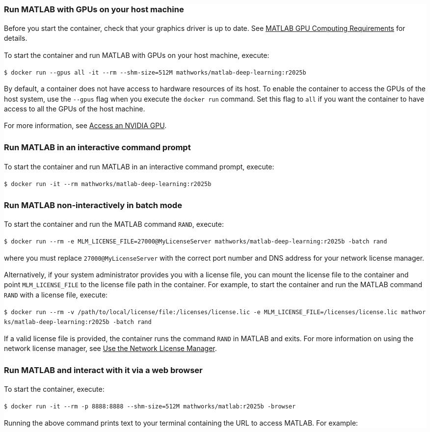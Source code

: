 ### Run MATLAB with GPUs on your host machine

Before you start the container, check that your graphics driver is up to date. See [MATLAB GPU Computing Requirements](https://www.mathworks.com/help/parallel-computing/gpu-computing-requirements.html) for details.

To start the container and run MATLAB with GPUs on your host machine, execute:

```console
$ docker run --gpus all -it --rm --shm-size=512M mathworks/matlab-deep-learning:r2025b
```

By default, a container does not have access to hardware resources of its host. To enable the container to access the GPUs of the host system, use the `--gpus` flag when you execute the `docker run` command. Set this flag to `all` if you want the container to have access to all the GPUs of the host machine.

For more information, see [Access an NVIDIA GPU](https://docs.docker.com/engine/reference/commandline/container_run/#gpus).

### Run MATLAB in an interactive command prompt

To start the container and run MATLAB in an interactive command prompt, execute:

```console
$ docker run -it --rm mathworks/matlab-deep-learning:r2025b
```

### Run MATLAB non-interactively in batch mode
To start the container and run the MATLAB command `RAND`, execute:
```console
$ docker run --rm -e MLM_LICENSE_FILE=27000@MyLicenseServer mathworks/matlab-deep-learning:r2025b -batch rand
```
where you must replace `27000@MyLicenseServer` with the correct port number and DNS address for your network license manager.

Alternatively, if your system administrator provides you with a license file, you can mount the license file to the container and point `MLM_LICENSE_FILE` to the license file path in the container. For example, to start the container and run the MATLAB command `RAND` with a license file, execute:
```console
$ docker run --rm -v /path/to/local/license/file:/licenses/license.lic -e MLM_LICENSE_FILE=/licenses/license.lic mathworks/matlab-deep-learning:r2025b -batch rand
```

If a valid license file is provided, the container runs the command `RAND` in MATLAB and exits. For more information on using the network license manager, see [Use the Network License Manager](https://github.com/mathworks-ref-arch/matlab-dockerfile#use-the-network-license-manager).

### Run MATLAB and interact with it via a web browser

To start the container, execute:
```console
$ docker run -it --rm -p 8888:8888 --shm-size=512M mathworks/matlab:r2025b -browser
```

Running the above command prints text to your terminal containing the URL to access MATLAB. For example:
